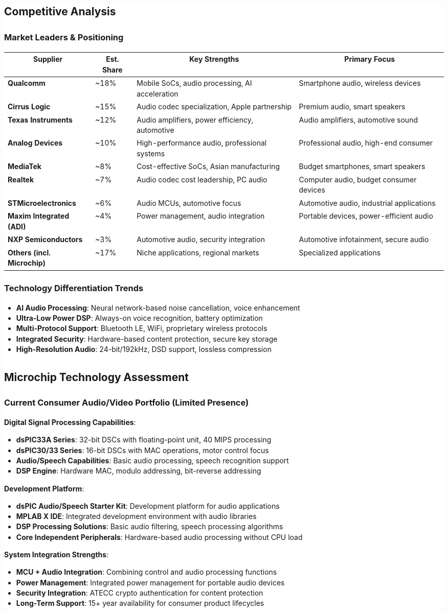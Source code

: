 ## Competitive Analysis

### Market Leaders & Positioning
| Supplier | Est. Share | Key Strengths | Primary Focus |
|----------|------------|---------------|---------------|
| **Qualcomm** | ~18% | Mobile SoCs, audio processing, AI acceleration | Smartphone audio, wireless devices |
| **Cirrus Logic** | ~15% | Audio codec specialization, Apple partnership | Premium audio, smart speakers |
| **Texas Instruments** | ~12% | Audio amplifiers, power efficiency, automotive | Audio amplifiers, automotive sound |
| **Analog Devices** | ~10% | High-performance audio, professional systems | Professional audio, high-end consumer |
| **MediaTek** | ~8% | Cost-effective SoCs, Asian manufacturing | Budget smartphones, smart speakers |
| **Realtek** | ~7% | Audio codec cost leadership, PC audio | Computer audio, budget consumer devices |
| **STMicroelectronics** | ~6% | Audio MCUs, automotive focus | Automotive audio, industrial applications |
| **Maxim Integrated (ADI)** | ~4% | Power management, audio integration | Portable devices, power-efficient audio |
| **NXP Semiconductors** | ~3% | Automotive audio, security integration | Automotive infotainment, secure audio |
| **Others (incl. Microchip)** | ~17% | Niche applications, regional markets | Specialized applications |

### Technology Differentiation Trends
- **AI Audio Processing**: Neural network-based noise cancellation, voice enhancement
- **Ultra-Low Power DSP**: Always-on voice recognition, battery optimization
- **Multi-Protocol Support**: Bluetooth LE, WiFi, proprietary wireless protocols
- **Integrated Security**: Hardware-based content protection, secure key storage
- **High-Resolution Audio**: 24-bit/192kHz, DSD support, lossless compression

## Microchip Technology Assessment

### Current Consumer Audio/Video Portfolio (Limited Presence)

**Digital Signal Processing Capabilities**:
- **dsPIC33A Series**: 32-bit DSCs with floating-point unit, 40 MIPS processing
- **dsPIC30/33 Series**: 16-bit DSCs with MAC operations, motor control focus
- **Audio/Speech Capabilities**: Basic audio processing, speech recognition support
- **DSP Engine**: Hardware MAC, modulo addressing, bit-reverse addressing

**Development Platform**:
- **dsPIC Audio/Speech Starter Kit**: Development platform for audio applications
- **MPLAB X IDE**: Integrated development environment with audio libraries
- **DSP Processing Solutions**: Basic audio filtering, speech processing algorithms
- **Core Independent Peripherals**: Hardware-based audio processing without CPU load

**System Integration Strengths**:
- **MCU + Audio Integration**: Combining control and audio processing functions
- **Power Management**: Integrated power management for portable audio devices
- **Security Integration**: ATECC crypto authentication for content protection
- **Long-Term Support**: 15+ year availability for consumer product lifecycles
